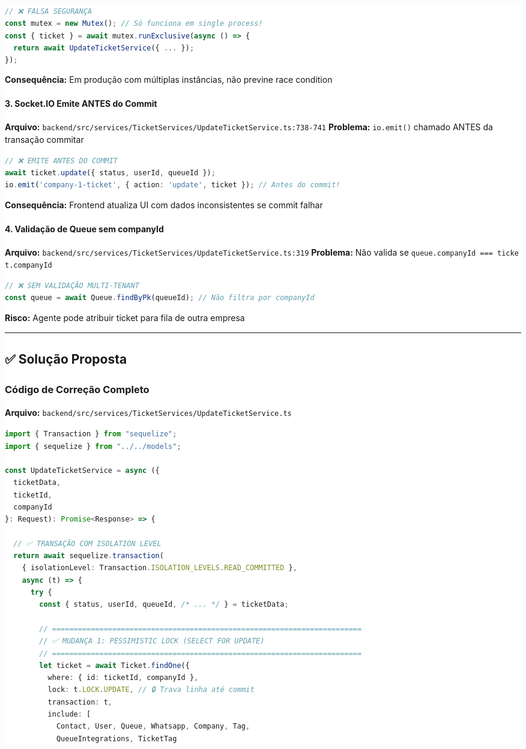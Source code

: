 ```typescript
// ❌ FALSA SEGURANÇA
const mutex = new Mutex(); // Só funciona em single process!
const { ticket } = await mutex.runExclusive(async () => {
  return await UpdateTicketService({ ... });
});
```

**Consequência:** Em produção com múltiplas instâncias, não previne race condition

#### 3. **Socket.IO Emite ANTES do Commit**
**Arquivo:** `backend/src/services/TicketServices/UpdateTicketService.ts:738-741`
**Problema:** `io.emit()` chamado ANTES da transação commitar

```typescript
// ❌ EMITE ANTES DO COMMIT
await ticket.update({ status, userId, queueId });
io.emit('company-1-ticket', { action: 'update', ticket }); // Antes do commit!
```

**Consequência:** Frontend atualiza UI com dados inconsistentes se commit falhar

#### 4. **Validação de Queue sem companyId**
**Arquivo:** `backend/src/services/TicketServices/UpdateTicketService.ts:319`
**Problema:** Não valida se `queue.companyId === ticket.companyId`

```typescript
// ❌ SEM VALIDAÇÃO MULTI-TENANT
const queue = await Queue.findByPk(queueId); // Não filtra por companyId
```

**Risco:** Agente pode atribuir ticket para fila de outra empresa

---

## ✅ Solução Proposta

### Código de Correção Completo

**Arquivo:** `backend/src/services/TicketServices/UpdateTicketService.ts`

```typescript
import { Transaction } from "sequelize";
import { sequelize } from "../../models";

const UpdateTicketService = async ({
  ticketData,
  ticketId,
  companyId
}: Request): Promise<Response> => {

  // ✅ TRANSAÇÃO COM ISOLATION LEVEL
  return await sequelize.transaction(
    { isolationLevel: Transaction.ISOLATION_LEVELS.READ_COMMITTED },
    async (t) => {
      try {
        const { status, userId, queueId, /* ... */ } = ticketData;

        // ========================================================================
        // ✅ MUDANÇA 1: PESSIMISTIC LOCK (SELECT FOR UPDATE)
        // ========================================================================
        let ticket = await Ticket.findOne({
          where: { id: ticketId, companyId },
          lock: t.LOCK.UPDATE, // 🔒 Trava linha até commit
          transaction: t,
          include: [
            Contact, User, Queue, Whatsapp, Company, Tag,
            QueueIntegrations, TicketTag
```